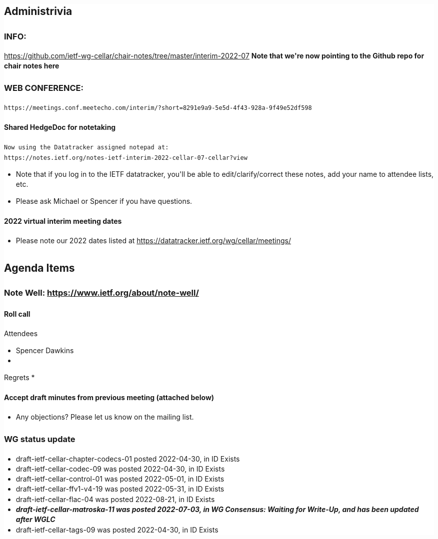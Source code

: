 ## Administrivia

### INFO:
   https://github.com/ietf-wg-cellar/chair-notes/tree/master/interim-2022-07
   **Note that we're now pointing to the Github repo for chair notes here**

### WEB CONFERENCE:

    https://meetings.conf.meetecho.com/interim/?short=8291e9a9-5e5d-4f43-928a-9f49e52df598

#### Shared HedgeDoc for notetaking

    Now using the Datatracker assigned notepad at:
    https://notes.ietf.org/notes-ietf-interim-2022-cellar-07-cellar?view

* Note that if you log in to the IETF datatracker, you'll be able to edit/clarify/correct these notes, add your name to attendee lists, etc.

* Please ask Michael or Spencer if you have questions.

#### 2022 virtual interim meeting dates

 * Please note our 2022 dates listed at https://datatracker.ietf.org/wg/cellar/meetings/

## Agenda Items

### Note Well:  https://www.ietf.org/about/note-well/

#### Roll call

  Attendees
   * Spencer Dawkins
   *

  Regrets
   *

#### Accept draft minutes from previous meeting (attached below)

   * Any objections? Please let us know on the mailing list.

###  WG status update

   * draft-ietf-cellar-chapter-codecs-01 posted 2022-04-30, in ID Exists
   * draft-ietf-cellar-codec-09 was posted 2022-04-30, in ID Exists
   * draft-ietf-cellar-control-01 was posted 2022-05-01, in ID Exists
   * draft-ietf-cellar-ffv1-v4-19 was posted 2022-05-31, in ID Exists
   * draft-ietf-cellar-flac-04 was posted 2022-08-21, in ID Exists
   * ***draft-ietf-cellar-matroska-11 was posted 2022-07-03, in WG Consensus: Waiting for Write-Up, and has been updated after WGLC***
   * draft-ietf-cellar-tags-09 was posted 2022-04-30, in ID Exists
